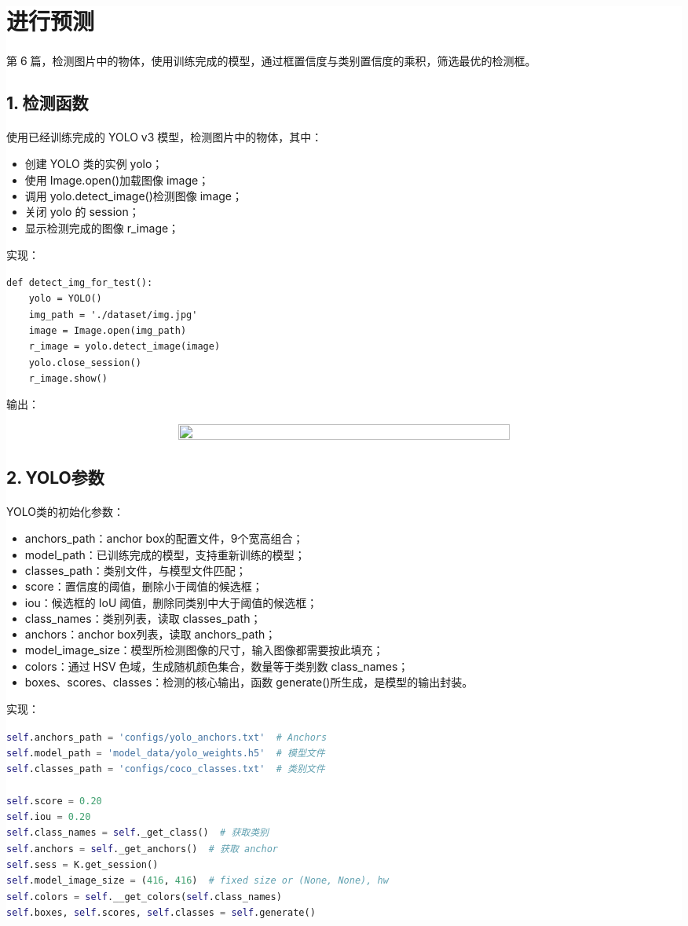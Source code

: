 
# 进行预测


第 6 篇，检测图片中的物体，使用训练完成的模型，通过框置信度与类别置信度的乘积，筛选最优的检测框。

## **1. 检测函数**

使用已经训练完成的 YOLO v3 模型，检测图片中的物体，其中：

- 创建 YOLO 类的实例 yolo；
- 使用 Image.open()加载图像 image；
- 调用 yolo.detect_image()检测图像 image；
- 关闭 yolo 的 session；
- 显示检测完成的图像 r_image；

实现：

```
def detect_img_for_test():
    yolo = YOLO()
    img_path = './dataset/img.jpg'
    image = Image.open(img_path)
    r_image = yolo.detect_image(image)
    yolo.close_session()
    r_image.show()
```

输出：


<p align="center">
    <img width="70%" height="70%" src="http://images.iterate.site/blog/image/180925/fCBg8L370b.png?imageslim">
</p>

## 2. YOLO参数

YOLO类的初始化参数：

- anchors_path：anchor box的配置文件，9个宽高组合；
- model_path：已训练完成的模型，支持重新训练的模型；
- classes_path：类别文件，与模型文件匹配；
- score：置信度的阈值，删除小于阈值的候选框；
- iou：候选框的 IoU 阈值，删除同类别中大于阈值的候选框；
- class_names：类别列表，读取 classes_path；
- anchors：anchor box列表，读取 anchors_path；
- model_image_size：模型所检测图像的尺寸，输入图像都需要按此填充；
- colors：通过 HSV 色域，生成随机颜色集合，数量等于类别数 class_names；
- boxes、scores、classes：检测的核心输出，函数 generate()所生成，是模型的输出封装。

实现：

```python
self.anchors_path = 'configs/yolo_anchors.txt'  # Anchors
self.model_path = 'model_data/yolo_weights.h5'  # 模型文件
self.classes_path = 'configs/coco_classes.txt'  # 类别文件

self.score = 0.20
self.iou = 0.20
self.class_names = self._get_class()  # 获取类别
self.anchors = self._get_anchors()  # 获取 anchor
self.sess = K.get_session()
self.model_image_size = (416, 416)  # fixed size or (None, None), hw
self.colors = self.__get_colors(self.class_names)
self.boxes, self.scores, self.classes = self.generate()
```
